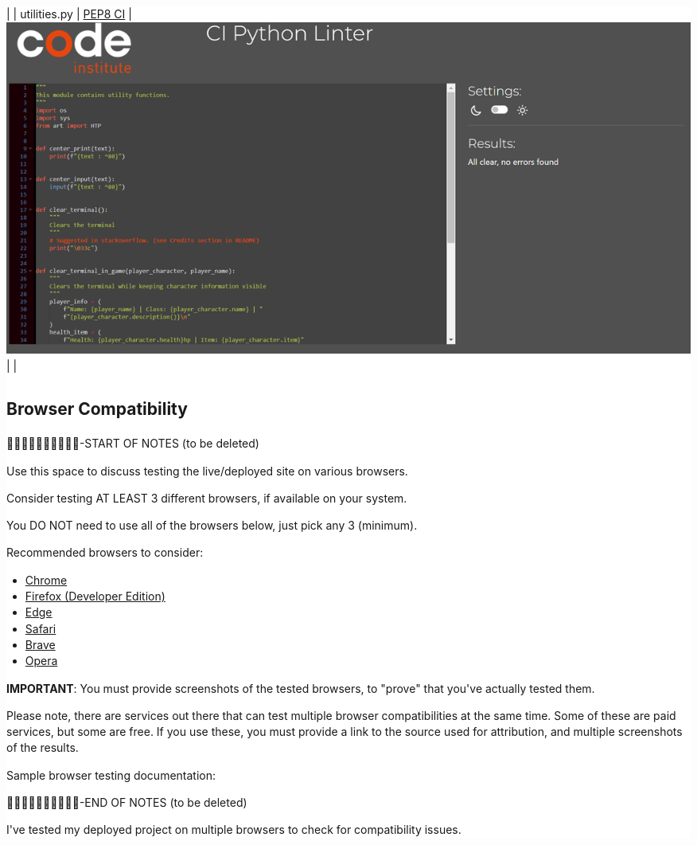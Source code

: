 |  | utilities.py | [PEP8 CI](https://pep8ci.herokuapp.com/https://raw.githubusercontent.com/Ash-5p/dark-castle-lite/main/utilities.py) | ![screenshot](documentation/validation/validation-utilities.png) | |

## Browser Compatibility

🛑🛑🛑🛑🛑🛑🛑🛑🛑🛑-START OF NOTES (to be deleted)

Use this space to discuss testing the live/deployed site on various browsers.

Consider testing AT LEAST 3 different browsers, if available on your system.

You DO NOT need to use all of the browsers below, just pick any 3 (minimum).

Recommended browsers to consider:
- [Chrome](https://www.google.com/chrome)
- [Firefox (Developer Edition)](https://www.mozilla.org/firefox/developer)
- [Edge](https://www.microsoft.com/edge)
- [Safari](https://support.apple.com/downloads/safari)
- [Brave](https://brave.com/download)
- [Opera](https://www.opera.com/download)

**IMPORTANT**: You must provide screenshots of the tested browsers, to "prove" that you've actually tested them.

Please note, there are services out there that can test multiple browser compatibilities at the same time.
Some of these are paid services, but some are free.
If you use these, you must provide a link to the source used for attribution, and multiple screenshots of the results.

Sample browser testing documentation:

🛑🛑🛑🛑🛑🛑🛑🛑🛑🛑-END OF NOTES (to be deleted)

I've tested my deployed project on multiple browsers to check for compatibility issues.

